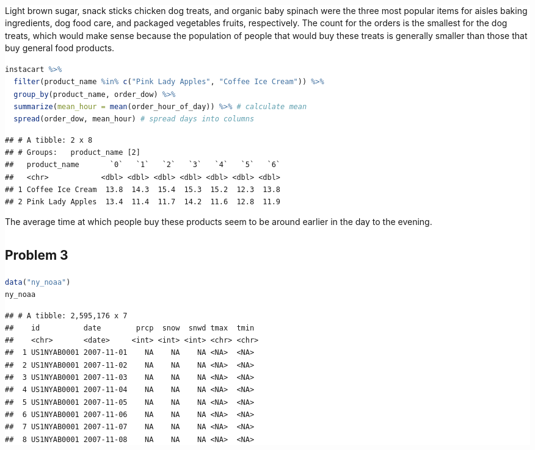 Light brown sugar, snack sticks chicken dog treats, and organic baby spinach were the three most popular items for aisles baking ingredients, dog food care, and packaged vegetables fruits, respectively. The count for the orders is the smallest for the dog treats, which would make sense because the population of people that would buy these treats is generally smaller than those that buy general food products.

``` r
instacart %>%
  filter(product_name %in% c("Pink Lady Apples", "Coffee Ice Cream")) %>% 
  group_by(product_name, order_dow) %>%
  summarize(mean_hour = mean(order_hour_of_day)) %>% # calculate mean 
  spread(order_dow, mean_hour) # spread days into columns 
```

    ## # A tibble: 2 x 8
    ## # Groups:   product_name [2]
    ##   product_name       `0`   `1`   `2`   `3`   `4`   `5`   `6`
    ##   <chr>            <dbl> <dbl> <dbl> <dbl> <dbl> <dbl> <dbl>
    ## 1 Coffee Ice Cream  13.8  14.3  15.4  15.3  15.2  12.3  13.8
    ## 2 Pink Lady Apples  13.4  11.4  11.7  14.2  11.6  12.8  11.9

The average time at which people buy these products seem to be around earlier in the day to the evening.

Problem 3
---------

``` r
data("ny_noaa")
ny_noaa
```

    ## # A tibble: 2,595,176 x 7
    ##    id          date        prcp  snow  snwd tmax  tmin 
    ##    <chr>       <date>     <int> <int> <int> <chr> <chr>
    ##  1 US1NYAB0001 2007-11-01    NA    NA    NA <NA>  <NA> 
    ##  2 US1NYAB0001 2007-11-02    NA    NA    NA <NA>  <NA> 
    ##  3 US1NYAB0001 2007-11-03    NA    NA    NA <NA>  <NA> 
    ##  4 US1NYAB0001 2007-11-04    NA    NA    NA <NA>  <NA> 
    ##  5 US1NYAB0001 2007-11-05    NA    NA    NA <NA>  <NA> 
    ##  6 US1NYAB0001 2007-11-06    NA    NA    NA <NA>  <NA> 
    ##  7 US1NYAB0001 2007-11-07    NA    NA    NA <NA>  <NA> 
    ##  8 US1NYAB0001 2007-11-08    NA    NA    NA <NA>  <NA> 